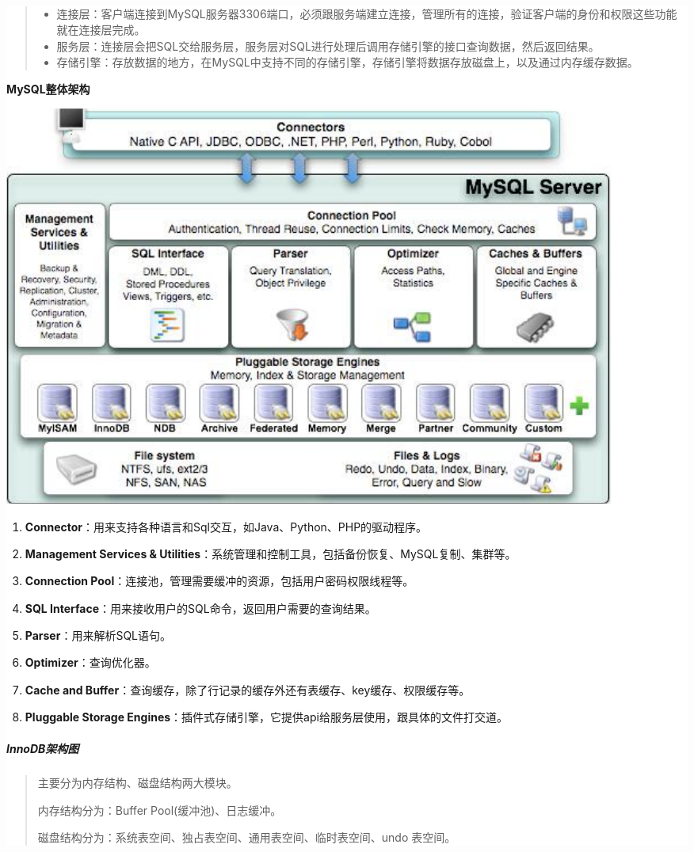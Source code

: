 > - 连接层：客户端连接到MySQL服务器3306端口，必须跟服务端建立连接，管理所有的连接，验证客户端的身份和权限这些功能就在连接层完成。
> - 服务层：连接层会把SQL交给服务层，服务层对SQL进行处理后调用存储引擎的接口查询数据，然后返回结果。
> - 存储引擎：存放数据的地方，在MySQL中支持不同的存储引擎，存储引擎将数据存放磁盘上，以及通过内存缓存数据。

**MySQL整体架构**

![image-20201202145912180](mysql.assets/image-20201202145912180.png)

1. **Connector**：用来支持各种语言和Sql交互，如Java、Python、PHP的驱动程序。

2. **Management Services & Utilities**：系统管理和控制工具，包括备份恢复、MySQL复制、集群等。
3. **Connection Pool**：连接池，管理需要缓冲的资源，包括用户密码权限线程等。
4. **SQL Interface**：用来接收用户的SQL命令，返回用户需要的查询结果。
5. **Parser**：用来解析SQL语句。
6. **Optimizer**：查询优化器。
7. **Cache and Buffer**：查询缓存，除了行记录的缓存外还有表缓存、key缓存、权限缓存等。
8. **Pluggable Storage Engines**：插件式存储引擎，它提供api给服务层使用，跟具体的文件打交道。

##### InnoDB架构图

> 主要分为内存结构、磁盘结构两大模块。
>
> 内存结构分为：Buffer Pool(缓冲池)、日志缓冲。
>
> 磁盘结构分为：系统表空间、独占表空间、通用表空间、临时表空间、undo 表空间。
